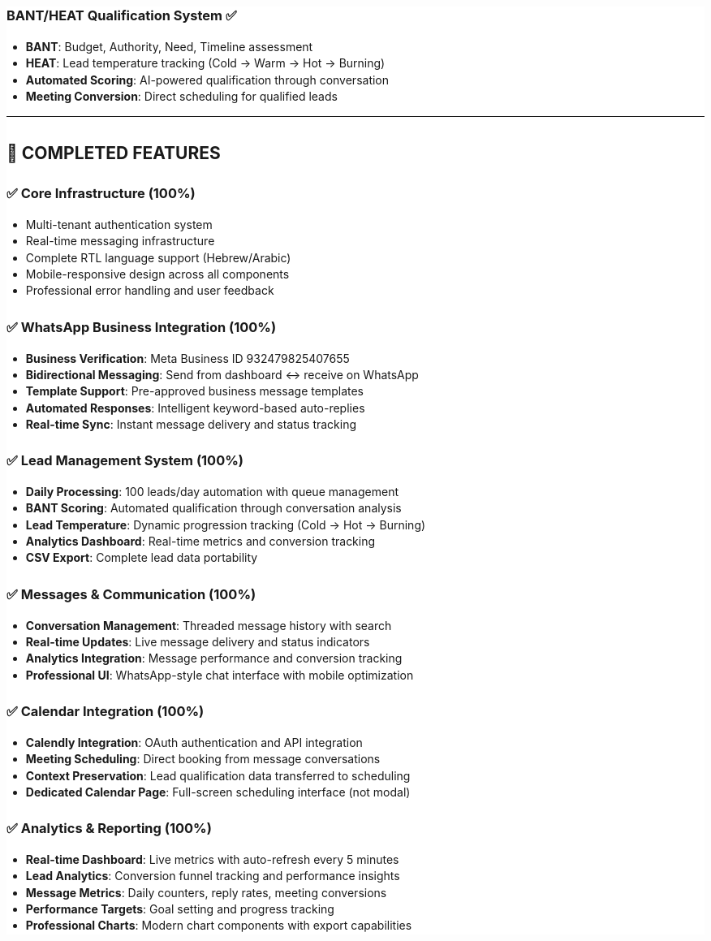 ### **BANT/HEAT Qualification System** ✅
- **BANT**: Budget, Authority, Need, Timeline assessment
- **HEAT**: Lead temperature tracking (Cold → Warm → Hot → Burning)
- **Automated Scoring**: AI-powered qualification through conversation
- **Meeting Conversion**: Direct scheduling for qualified leads

---

## 🚀 **COMPLETED FEATURES**

### **✅ Core Infrastructure (100%)**
- Multi-tenant authentication system
- Real-time messaging infrastructure  
- Complete RTL language support (Hebrew/Arabic)
- Mobile-responsive design across all components
- Professional error handling and user feedback

### **✅ WhatsApp Business Integration (100%)**
- **Business Verification**: Meta Business ID 932479825407655
- **Bidirectional Messaging**: Send from dashboard ↔ receive on WhatsApp
- **Template Support**: Pre-approved business message templates
- **Automated Responses**: Intelligent keyword-based auto-replies
- **Real-time Sync**: Instant message delivery and status tracking

### **✅ Lead Management System (100%)**
- **Daily Processing**: 100 leads/day automation with queue management
- **BANT Scoring**: Automated qualification through conversation analysis
- **Lead Temperature**: Dynamic progression tracking (Cold → Hot → Burning)
- **Analytics Dashboard**: Real-time metrics and conversion tracking
- **CSV Export**: Complete lead data portability

### **✅ Messages & Communication (100%)**
- **Conversation Management**: Threaded message history with search
- **Real-time Updates**: Live message delivery and status indicators
- **Analytics Integration**: Message performance and conversion tracking
- **Professional UI**: WhatsApp-style chat interface with mobile optimization

### **✅ Calendar Integration (100%)**
- **Calendly Integration**: OAuth authentication and API integration
- **Meeting Scheduling**: Direct booking from message conversations
- **Context Preservation**: Lead qualification data transferred to scheduling
- **Dedicated Calendar Page**: Full-screen scheduling interface (not modal)

### **✅ Analytics & Reporting (100%)**
- **Real-time Dashboard**: Live metrics with auto-refresh every 5 minutes
- **Lead Analytics**: Conversion funnel tracking and performance insights
- **Message Metrics**: Daily counters, reply rates, meeting conversions
- **Performance Targets**: Goal setting and progress tracking
- **Professional Charts**: Modern chart components with export capabilities
